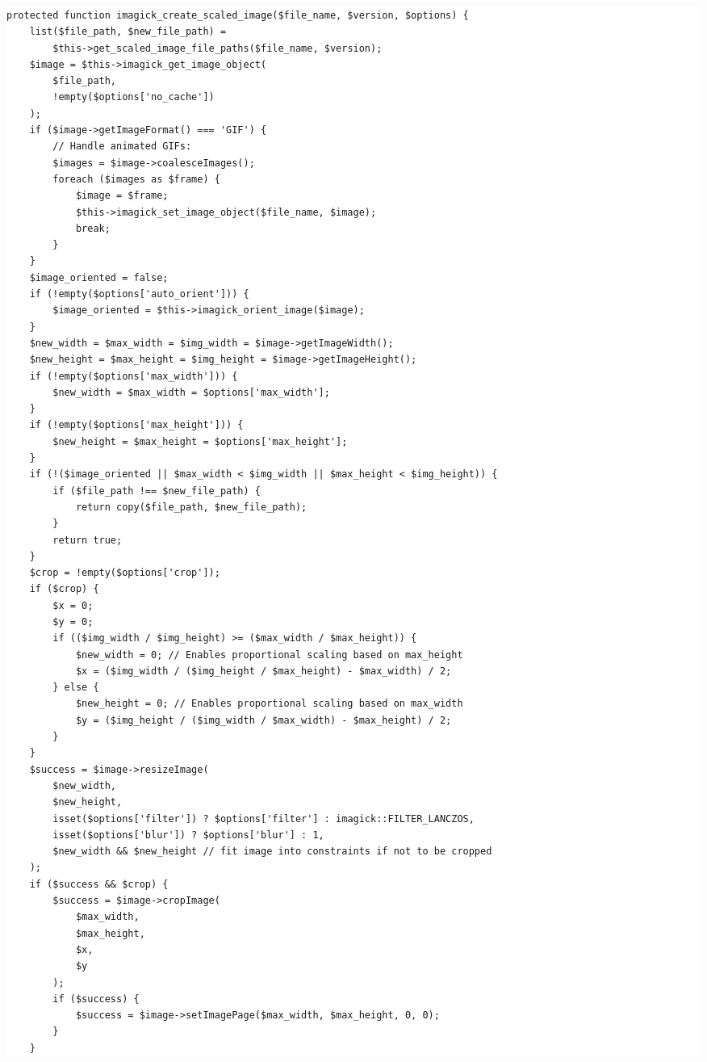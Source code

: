     protected function imagick_create_scaled_image($file_name, $version, $options) {
        list($file_path, $new_file_path) =
            $this->get_scaled_image_file_paths($file_name, $version);
        $image = $this->imagick_get_image_object(
            $file_path,
            !empty($options['no_cache'])
        );
        if ($image->getImageFormat() === 'GIF') {
            // Handle animated GIFs:
            $images = $image->coalesceImages();
            foreach ($images as $frame) {
                $image = $frame;
                $this->imagick_set_image_object($file_name, $image);
                break;
            }
        }
        $image_oriented = false;
        if (!empty($options['auto_orient'])) {
            $image_oriented = $this->imagick_orient_image($image);
        }
        $new_width = $max_width = $img_width = $image->getImageWidth();
        $new_height = $max_height = $img_height = $image->getImageHeight();
        if (!empty($options['max_width'])) {
            $new_width = $max_width = $options['max_width'];
        }
        if (!empty($options['max_height'])) {
            $new_height = $max_height = $options['max_height'];
        }
        if (!($image_oriented || $max_width < $img_width || $max_height < $img_height)) {
            if ($file_path !== $new_file_path) {
                return copy($file_path, $new_file_path);
            }
            return true;
        }
        $crop = !empty($options['crop']);
        if ($crop) {
            $x = 0;
            $y = 0;
            if (($img_width / $img_height) >= ($max_width / $max_height)) {
                $new_width = 0; // Enables proportional scaling based on max_height
                $x = ($img_width / ($img_height / $max_height) - $max_width) / 2;
            } else {
                $new_height = 0; // Enables proportional scaling based on max_width
                $y = ($img_height / ($img_width / $max_width) - $max_height) / 2;
            }
        }
        $success = $image->resizeImage(
            $new_width,
            $new_height,
            isset($options['filter']) ? $options['filter'] : imagick::FILTER_LANCZOS,
            isset($options['blur']) ? $options['blur'] : 1,
            $new_width && $new_height // fit image into constraints if not to be cropped
        );
        if ($success && $crop) {
            $success = $image->cropImage(
                $max_width,
                $max_height,
                $x,
                $y
            );
            if ($success) {
                $success = $image->setImagePage($max_width, $max_height, 0, 0);
            }
        }